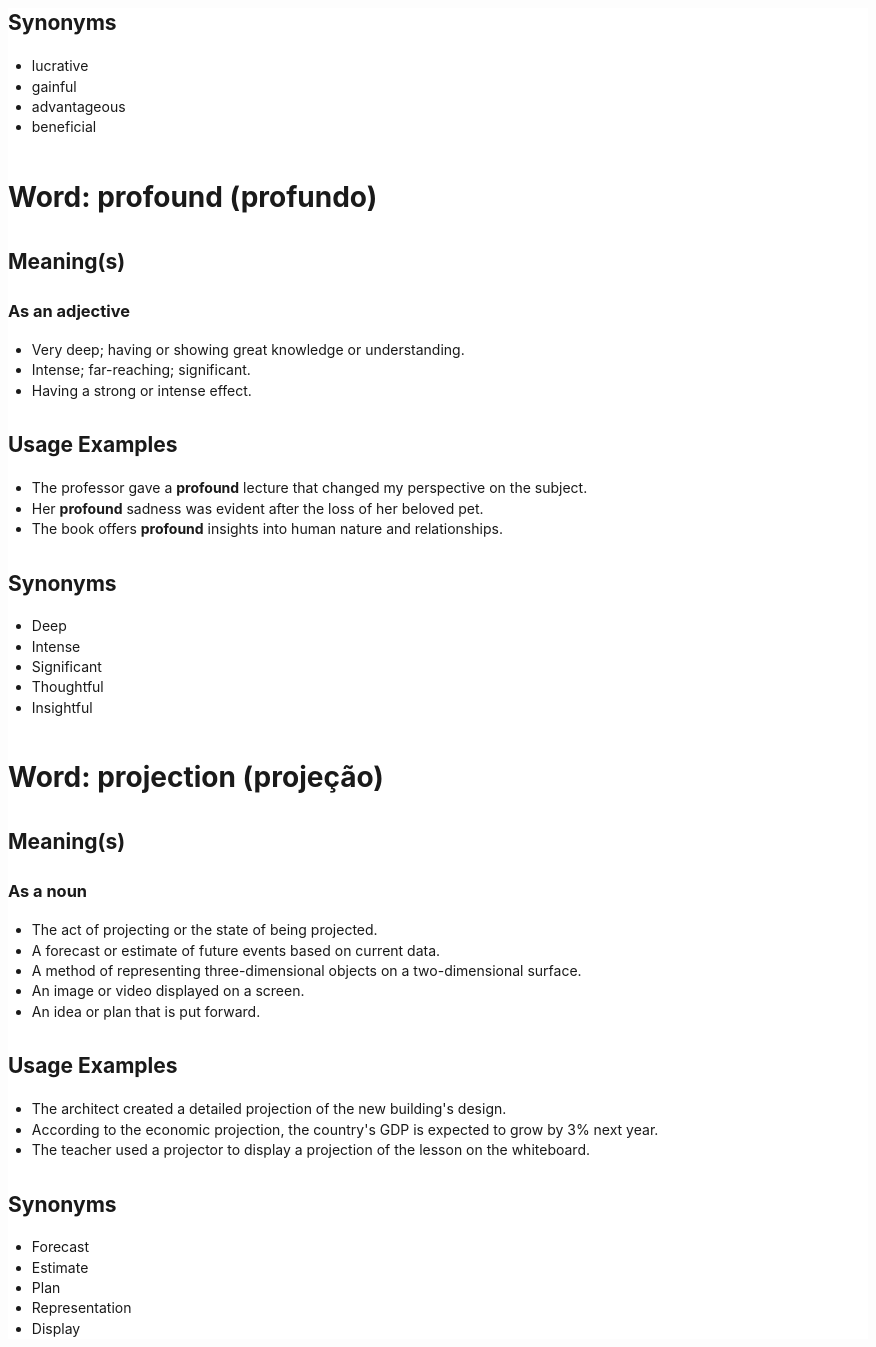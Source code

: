 ## Synonyms  
- lucrative  
- gainful  
- advantageous  
- beneficial  

# Word: profound (profundo)  
## Meaning(s)  
### As an adjective  
- Very deep; having or showing great knowledge or understanding.  
- Intense; far-reaching; significant.  
- Having a strong or intense effect.  

## Usage Examples  
- The professor gave a **profound** lecture that changed my perspective on the subject.  
- Her **profound** sadness was evident after the loss of her beloved pet.  
- The book offers **profound** insights into human nature and relationships.  

## Synonyms  
- Deep  
- Intense  
- Significant  
- Thoughtful  
- Insightful  

# Word: projection (projeção)  
## Meaning(s)  
### As a noun  
- The act of projecting or the state of being projected.  
- A forecast or estimate of future events based on current data.  
- A method of representing three-dimensional objects on a two-dimensional surface.  
- An image or video displayed on a screen.  
- An idea or plan that is put forward.  

## Usage Examples  
- The architect created a detailed projection of the new building's design.  
- According to the economic projection, the country's GDP is expected to grow by 3% next year.  
- The teacher used a projector to display a projection of the lesson on the whiteboard.  

## Synonyms  
- Forecast  
- Estimate  
- Plan  
- Representation  
- Display  
